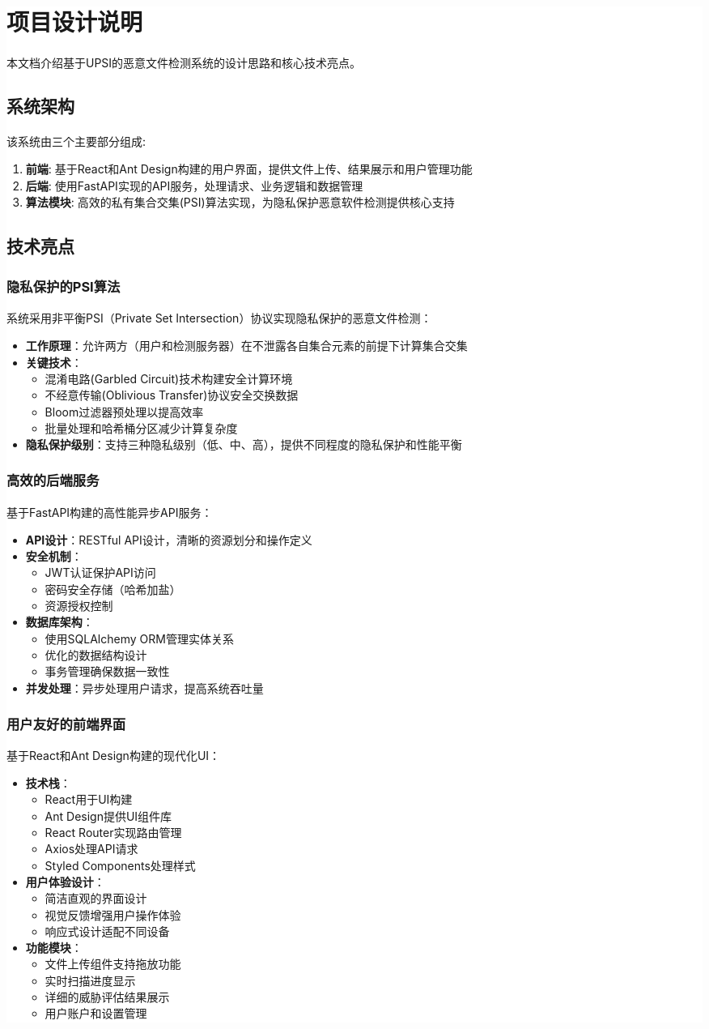# 项目设计说明

本文档介绍基于UPSI的恶意文件检测系统的设计思路和核心技术亮点。

## 系统架构

该系统由三个主要部分组成:

1. **前端**: 基于React和Ant Design构建的用户界面，提供文件上传、结果展示和用户管理功能
2. **后端**: 使用FastAPI实现的API服务，处理请求、业务逻辑和数据管理
3. **算法模块**: 高效的私有集合交集(PSI)算法实现，为隐私保护恶意软件检测提供核心支持

## 技术亮点

### 隐私保护的PSI算法

系统采用非平衡PSI（Private Set Intersection）协议实现隐私保护的恶意文件检测：

- **工作原理**：允许两方（用户和检测服务器）在不泄露各自集合元素的前提下计算集合交集
- **关键技术**：
  - 混淆电路(Garbled Circuit)技术构建安全计算环境
  - 不经意传输(Oblivious Transfer)协议安全交换数据
  - Bloom过滤器预处理以提高效率
  - 批量处理和哈希桶分区减少计算复杂度
- **隐私保护级别**：支持三种隐私级别（低、中、高），提供不同程度的隐私保护和性能平衡

### 高效的后端服务

基于FastAPI构建的高性能异步API服务：

- **API设计**：RESTful API设计，清晰的资源划分和操作定义
- **安全机制**：
  - JWT认证保护API访问
  - 密码安全存储（哈希加盐）
  - 资源授权控制
- **数据库架构**：
  - 使用SQLAlchemy ORM管理实体关系
  - 优化的数据结构设计
  - 事务管理确保数据一致性
- **并发处理**：异步处理用户请求，提高系统吞吐量

### 用户友好的前端界面

基于React和Ant Design构建的现代化UI：

- **技术栈**：
  - React用于UI构建
  - Ant Design提供UI组件库
  - React Router实现路由管理
  - Axios处理API请求
  - Styled Components处理样式
- **用户体验设计**：
  - 简洁直观的界面设计
  - 视觉反馈增强用户操作体验
  - 响应式设计适配不同设备
- **功能模块**：
  - 文件上传组件支持拖放功能
  - 实时扫描进度显示
  - 详细的威胁评估结果展示
  - 用户账户和设置管理
